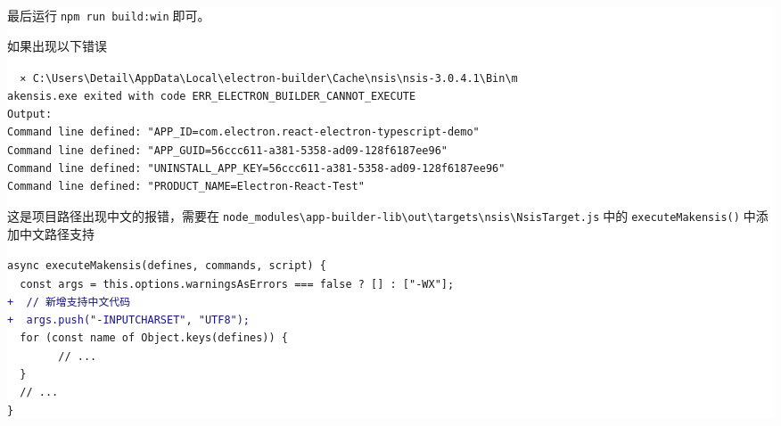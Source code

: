 最后运行 `npm run build:win` 即可。

如果出现以下错误

```
  ⨯ C:\Users\Detail\AppData\Local\electron-builder\Cache\nsis\nsis-3.0.4.1\Bin\m
akensis.exe exited with code ERR_ELECTRON_BUILDER_CANNOT_EXECUTE
Output:
Command line defined: "APP_ID=com.electron.react-electron-typescript-demo"
Command line defined: "APP_GUID=56ccc611-a381-5358-ad09-128f6187ee96"
Command line defined: "UNINSTALL_APP_KEY=56ccc611-a381-5358-ad09-128f6187ee96"
Command line defined: "PRODUCT_NAME=Electron-React-Test"
```

这是项目路径出现中文的报错，需要在 `node_modules\app-builder-lib\out\targets\nsis\NsisTarget.js` 中的 `executeMakensis()` 中添加中文路径支持

```diff
async executeMakensis(defines, commands, script) {
  const args = this.options.warningsAsErrors === false ? [] : ["-WX"];
+  // 新增支持中文代码
+  args.push("-INPUTCHARSET", "UTF8");
  for (const name of Object.keys(defines)) {
		// ...
  }
  // ... 
}
```
